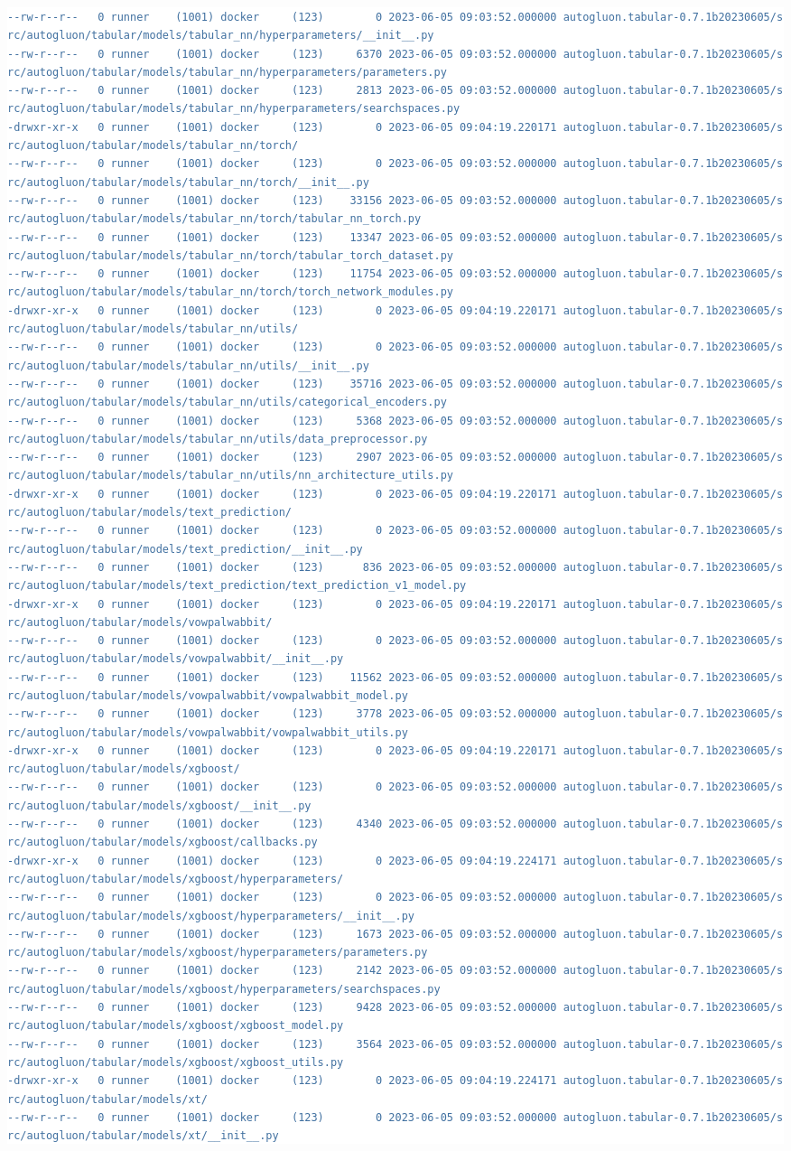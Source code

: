 ```diff
--rw-r--r--   0 runner    (1001) docker     (123)        0 2023-06-05 09:03:52.000000 autogluon.tabular-0.7.1b20230605/src/autogluon/tabular/models/tabular_nn/hyperparameters/__init__.py
--rw-r--r--   0 runner    (1001) docker     (123)     6370 2023-06-05 09:03:52.000000 autogluon.tabular-0.7.1b20230605/src/autogluon/tabular/models/tabular_nn/hyperparameters/parameters.py
--rw-r--r--   0 runner    (1001) docker     (123)     2813 2023-06-05 09:03:52.000000 autogluon.tabular-0.7.1b20230605/src/autogluon/tabular/models/tabular_nn/hyperparameters/searchspaces.py
-drwxr-xr-x   0 runner    (1001) docker     (123)        0 2023-06-05 09:04:19.220171 autogluon.tabular-0.7.1b20230605/src/autogluon/tabular/models/tabular_nn/torch/
--rw-r--r--   0 runner    (1001) docker     (123)        0 2023-06-05 09:03:52.000000 autogluon.tabular-0.7.1b20230605/src/autogluon/tabular/models/tabular_nn/torch/__init__.py
--rw-r--r--   0 runner    (1001) docker     (123)    33156 2023-06-05 09:03:52.000000 autogluon.tabular-0.7.1b20230605/src/autogluon/tabular/models/tabular_nn/torch/tabular_nn_torch.py
--rw-r--r--   0 runner    (1001) docker     (123)    13347 2023-06-05 09:03:52.000000 autogluon.tabular-0.7.1b20230605/src/autogluon/tabular/models/tabular_nn/torch/tabular_torch_dataset.py
--rw-r--r--   0 runner    (1001) docker     (123)    11754 2023-06-05 09:03:52.000000 autogluon.tabular-0.7.1b20230605/src/autogluon/tabular/models/tabular_nn/torch/torch_network_modules.py
-drwxr-xr-x   0 runner    (1001) docker     (123)        0 2023-06-05 09:04:19.220171 autogluon.tabular-0.7.1b20230605/src/autogluon/tabular/models/tabular_nn/utils/
--rw-r--r--   0 runner    (1001) docker     (123)        0 2023-06-05 09:03:52.000000 autogluon.tabular-0.7.1b20230605/src/autogluon/tabular/models/tabular_nn/utils/__init__.py
--rw-r--r--   0 runner    (1001) docker     (123)    35716 2023-06-05 09:03:52.000000 autogluon.tabular-0.7.1b20230605/src/autogluon/tabular/models/tabular_nn/utils/categorical_encoders.py
--rw-r--r--   0 runner    (1001) docker     (123)     5368 2023-06-05 09:03:52.000000 autogluon.tabular-0.7.1b20230605/src/autogluon/tabular/models/tabular_nn/utils/data_preprocessor.py
--rw-r--r--   0 runner    (1001) docker     (123)     2907 2023-06-05 09:03:52.000000 autogluon.tabular-0.7.1b20230605/src/autogluon/tabular/models/tabular_nn/utils/nn_architecture_utils.py
-drwxr-xr-x   0 runner    (1001) docker     (123)        0 2023-06-05 09:04:19.220171 autogluon.tabular-0.7.1b20230605/src/autogluon/tabular/models/text_prediction/
--rw-r--r--   0 runner    (1001) docker     (123)        0 2023-06-05 09:03:52.000000 autogluon.tabular-0.7.1b20230605/src/autogluon/tabular/models/text_prediction/__init__.py
--rw-r--r--   0 runner    (1001) docker     (123)      836 2023-06-05 09:03:52.000000 autogluon.tabular-0.7.1b20230605/src/autogluon/tabular/models/text_prediction/text_prediction_v1_model.py
-drwxr-xr-x   0 runner    (1001) docker     (123)        0 2023-06-05 09:04:19.220171 autogluon.tabular-0.7.1b20230605/src/autogluon/tabular/models/vowpalwabbit/
--rw-r--r--   0 runner    (1001) docker     (123)        0 2023-06-05 09:03:52.000000 autogluon.tabular-0.7.1b20230605/src/autogluon/tabular/models/vowpalwabbit/__init__.py
--rw-r--r--   0 runner    (1001) docker     (123)    11562 2023-06-05 09:03:52.000000 autogluon.tabular-0.7.1b20230605/src/autogluon/tabular/models/vowpalwabbit/vowpalwabbit_model.py
--rw-r--r--   0 runner    (1001) docker     (123)     3778 2023-06-05 09:03:52.000000 autogluon.tabular-0.7.1b20230605/src/autogluon/tabular/models/vowpalwabbit/vowpalwabbit_utils.py
-drwxr-xr-x   0 runner    (1001) docker     (123)        0 2023-06-05 09:04:19.220171 autogluon.tabular-0.7.1b20230605/src/autogluon/tabular/models/xgboost/
--rw-r--r--   0 runner    (1001) docker     (123)        0 2023-06-05 09:03:52.000000 autogluon.tabular-0.7.1b20230605/src/autogluon/tabular/models/xgboost/__init__.py
--rw-r--r--   0 runner    (1001) docker     (123)     4340 2023-06-05 09:03:52.000000 autogluon.tabular-0.7.1b20230605/src/autogluon/tabular/models/xgboost/callbacks.py
-drwxr-xr-x   0 runner    (1001) docker     (123)        0 2023-06-05 09:04:19.224171 autogluon.tabular-0.7.1b20230605/src/autogluon/tabular/models/xgboost/hyperparameters/
--rw-r--r--   0 runner    (1001) docker     (123)        0 2023-06-05 09:03:52.000000 autogluon.tabular-0.7.1b20230605/src/autogluon/tabular/models/xgboost/hyperparameters/__init__.py
--rw-r--r--   0 runner    (1001) docker     (123)     1673 2023-06-05 09:03:52.000000 autogluon.tabular-0.7.1b20230605/src/autogluon/tabular/models/xgboost/hyperparameters/parameters.py
--rw-r--r--   0 runner    (1001) docker     (123)     2142 2023-06-05 09:03:52.000000 autogluon.tabular-0.7.1b20230605/src/autogluon/tabular/models/xgboost/hyperparameters/searchspaces.py
--rw-r--r--   0 runner    (1001) docker     (123)     9428 2023-06-05 09:03:52.000000 autogluon.tabular-0.7.1b20230605/src/autogluon/tabular/models/xgboost/xgboost_model.py
--rw-r--r--   0 runner    (1001) docker     (123)     3564 2023-06-05 09:03:52.000000 autogluon.tabular-0.7.1b20230605/src/autogluon/tabular/models/xgboost/xgboost_utils.py
-drwxr-xr-x   0 runner    (1001) docker     (123)        0 2023-06-05 09:04:19.224171 autogluon.tabular-0.7.1b20230605/src/autogluon/tabular/models/xt/
--rw-r--r--   0 runner    (1001) docker     (123)        0 2023-06-05 09:03:52.000000 autogluon.tabular-0.7.1b20230605/src/autogluon/tabular/models/xt/__init__.py
```
